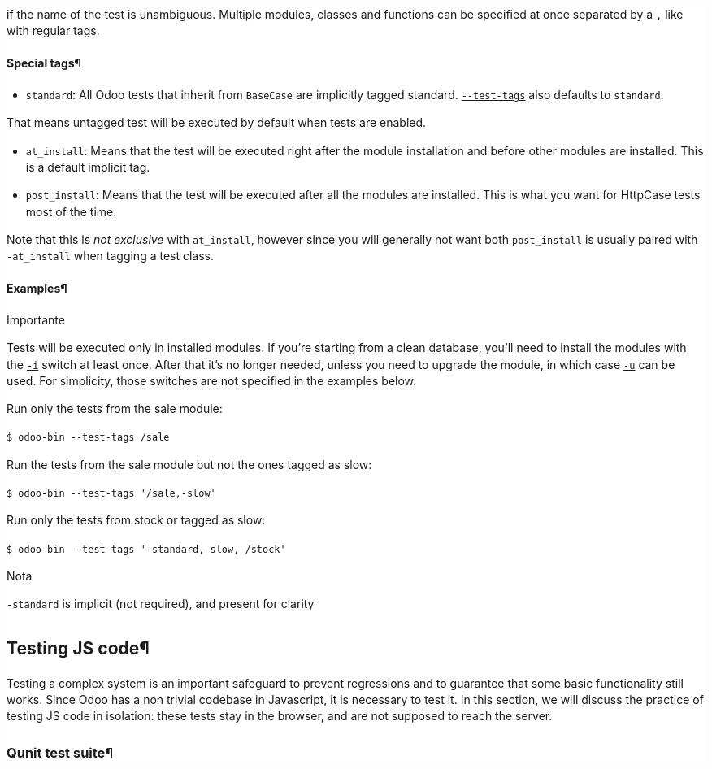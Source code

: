 if the name of the test is unambiguous. Multiple modules, classes and functions can be specified at once separated by a `,` like with regular tags.

#### Special tags¶

  * `standard`: All Odoo tests that inherit from `BaseCase` are implicitly tagged standard. [`--test-tags`](../cli.html#cmdoption-odoo-bin-test-tags) also defaults to `standard`.

That means untagged test will be executed by default when tests are enabled.

  * `at_install`: Means that the test will be executed right after the module installation and before other modules are installed. This is a default implicit tag.

  * `post_install`: Means that the test will be executed after all the modules are installed. This is what you want for HttpCase tests most of the time.

Note that this is _not exclusive_ with `at_install`, however since you will generally not want both `post_install` is usually paired with `-at_install` when tagging a test class.




#### Examples¶

Importante

Tests will be executed only in installed modules. If you’re starting from a clean database, you’ll need to install the modules with the [`-i`](../cli.html#cmdoption-odoo-bin-i) switch at least once. After that it’s no longer needed, unless you need to upgrade the module, in which case [`-u`](../cli.html#cmdoption-odoo-bin-u) can be used. For simplicity, those switches are not specified in the examples below.

Run only the tests from the sale module:
    
    
    $ odoo-bin --test-tags /sale
    

Run the tests from the sale module but not the ones tagged as slow:
    
    
    $ odoo-bin --test-tags '/sale,-slow'
    

Run only the tests from stock or tagged as slow:
    
    
    $ odoo-bin --test-tags '-standard, slow, /stock'
    

Nota

`-standard` is implicit (not required), and present for clarity

## Testing JS code¶

Testing a complex system is an important safeguard to prevent regressions and to guarantee that some basic functionality still works. Since Odoo has a non trivial codebase in Javascript, it is necessary to test it. In this section, we will discuss the practice of testing JS code in isolation: these tests stay in the browser, and are not supposed to reach the server.

### Qunit test suite¶

